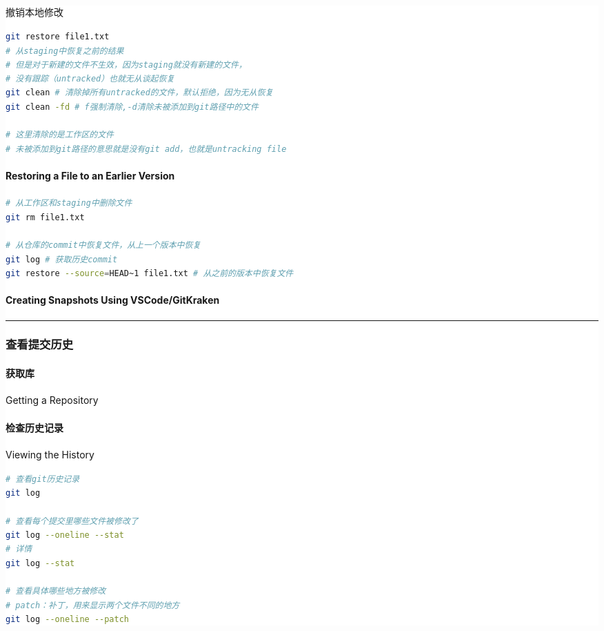 撤销本地修改

```bash
git restore file1.txt 
# 从staging中恢复之前的结果
# 但是对于新建的文件不生效，因为staging就没有新建的文件，
# 没有跟踪（untracked）也就无从谈起恢复
git clean # 清除掉所有untracked的文件，默认拒绝，因为无从恢复
git clean -fd # f强制清除,-d清除未被添加到git路径中的文件

# 这里清除的是工作区的文件
# 未被添加到git路径的意思就是没有git add，也就是untracking file
```



#### Restoring a File to an Earlier Version

```bash
# 从工作区和staging中删除文件
git rm file1.txt

# 从仓库的commit中恢复文件，从上一个版本中恢复
git log # 获取历史commit
git restore --source=HEAD~1 file1.txt # 从之前的版本中恢复文件
```



#### Creating Snapshots Using VSCode/GitKraken



---

### 查看提交历史

#### 获取库

Getting a Repository



#### 检查历史记录

Viewing the History

```bash
# 查看git历史记录
git log

# 查看每个提交里哪些文件被修改了
git log --oneline --stat
# 详情
git log --stat 

# 查看具体哪些地方被修改
# patch：补丁，用来显示两个文件不同的地方
git log --oneline --patch
```
